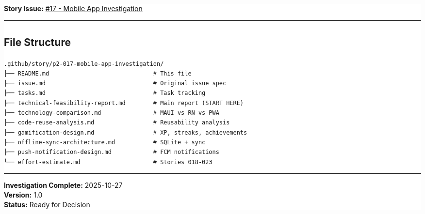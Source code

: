 **Story Issue:** [#17 - Mobile App Investigation](../../../issues/17)

---

## File Structure

```
.github/story/p2-017-mobile-app-investigation/
├── README.md                              # This file
├── issue.md                               # Original issue spec
├── tasks.md                               # Task tracking
├── technical-feasibility-report.md        # Main report (START HERE)
├── technology-comparison.md               # MAUI vs RN vs PWA
├── code-reuse-analysis.md                 # Reusability analysis
├── gamification-design.md                 # XP, streaks, achievements
├── offline-sync-architecture.md           # SQLite + sync
├── push-notification-design.md            # FCM notifications
└── effort-estimate.md                     # Stories 018-023
```

---

**Investigation Complete:** 2025-10-27  
**Version:** 1.0  
**Status:** Ready for Decision
